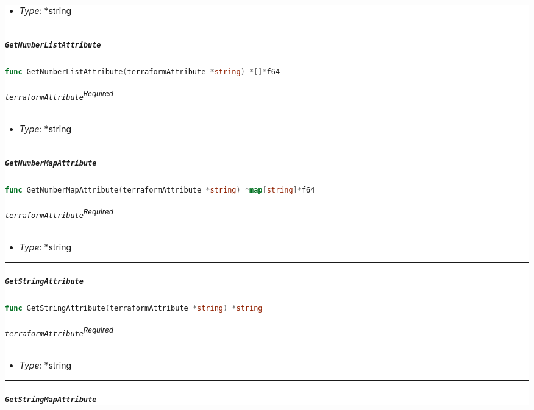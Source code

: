 - *Type:* *string

---

##### `GetNumberListAttribute` <a name="GetNumberListAttribute" id="@cdktf/provider-snowflake.cortexSearchService.CortexSearchServiceDescribeOutputOutputReference.getNumberListAttribute"></a>

```go
func GetNumberListAttribute(terraformAttribute *string) *[]*f64
```

###### `terraformAttribute`<sup>Required</sup> <a name="terraformAttribute" id="@cdktf/provider-snowflake.cortexSearchService.CortexSearchServiceDescribeOutputOutputReference.getNumberListAttribute.parameter.terraformAttribute"></a>

- *Type:* *string

---

##### `GetNumberMapAttribute` <a name="GetNumberMapAttribute" id="@cdktf/provider-snowflake.cortexSearchService.CortexSearchServiceDescribeOutputOutputReference.getNumberMapAttribute"></a>

```go
func GetNumberMapAttribute(terraformAttribute *string) *map[string]*f64
```

###### `terraformAttribute`<sup>Required</sup> <a name="terraformAttribute" id="@cdktf/provider-snowflake.cortexSearchService.CortexSearchServiceDescribeOutputOutputReference.getNumberMapAttribute.parameter.terraformAttribute"></a>

- *Type:* *string

---

##### `GetStringAttribute` <a name="GetStringAttribute" id="@cdktf/provider-snowflake.cortexSearchService.CortexSearchServiceDescribeOutputOutputReference.getStringAttribute"></a>

```go
func GetStringAttribute(terraformAttribute *string) *string
```

###### `terraformAttribute`<sup>Required</sup> <a name="terraformAttribute" id="@cdktf/provider-snowflake.cortexSearchService.CortexSearchServiceDescribeOutputOutputReference.getStringAttribute.parameter.terraformAttribute"></a>

- *Type:* *string

---

##### `GetStringMapAttribute` <a name="GetStringMapAttribute" id="@cdktf/provider-snowflake.cortexSearchService.CortexSearchServiceDescribeOutputOutputReference.getStringMapAttribute"></a>
